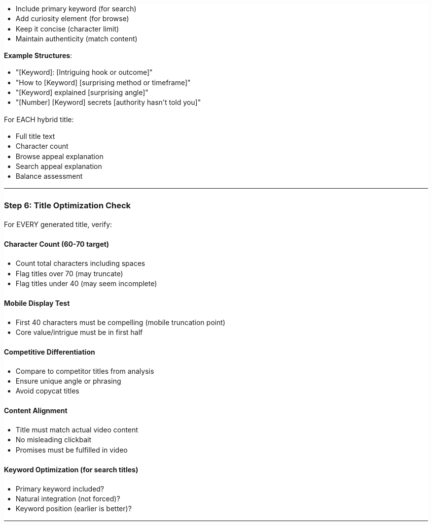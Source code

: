 - Include primary keyword (for search)
- Add curiosity element (for browse)
- Keep it concise (character limit)
- Maintain authenticity (match content)

**Example Structures**:

- "[Keyword]: [Intriguing hook or outcome]"
- "How to [Keyword] [surprising method or timeframe]"
- "[Keyword] explained [surprising angle]"
- "[Number] [Keyword] secrets [authority hasn't told you]"

For EACH hybrid title:

- Full title text
- Character count
- Browse appeal explanation
- Search appeal explanation
- Balance assessment

---

### Step 6: Title Optimization Check

For EVERY generated title, verify:

#### Character Count (60-70 target)

- Count total characters including spaces
- Flag titles over 70 (may truncate)
- Flag titles under 40 (may seem incomplete)

#### Mobile Display Test

- First 40 characters must be compelling (mobile truncation point)
- Core value/intrigue must be in first half

#### Competitive Differentiation

- Compare to competitor titles from analysis
- Ensure unique angle or phrasing
- Avoid copycat titles

#### Content Alignment

- Title must match actual video content
- No misleading clickbait
- Promises must be fulfilled in video

#### Keyword Optimization (for search titles)

- Primary keyword included?
- Natural integration (not forced)?
- Keyword position (earlier is better)?

---
